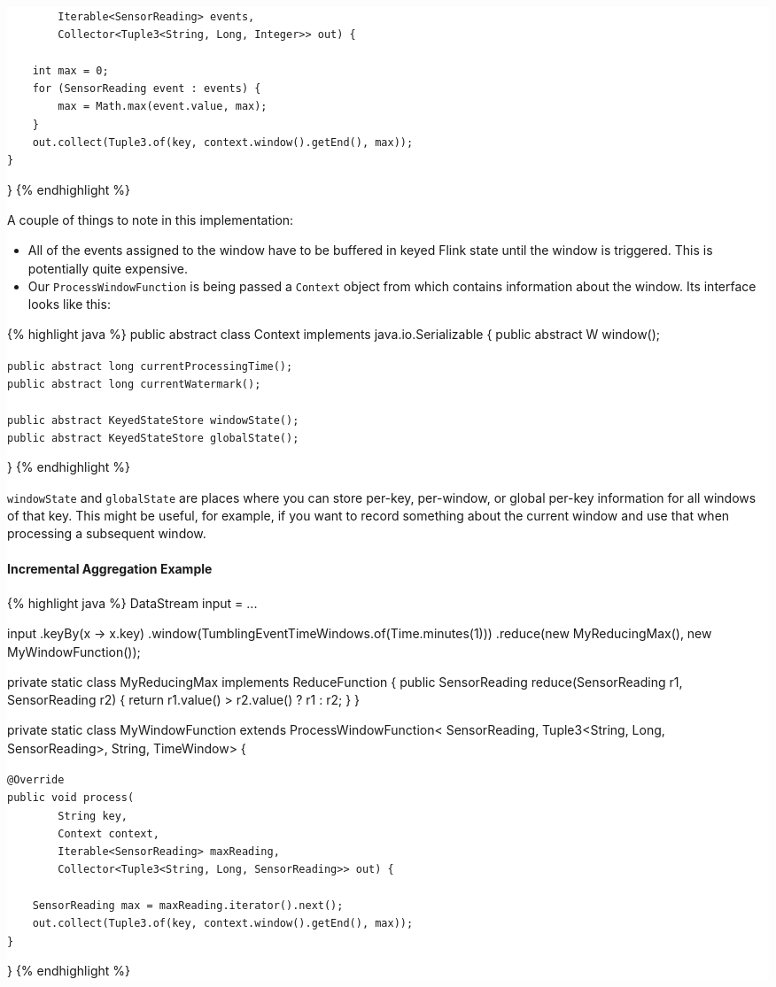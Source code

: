             Iterable<SensorReading> events,
            Collector<Tuple3<String, Long, Integer>> out) {

        int max = 0;
        for (SensorReading event : events) {
            max = Math.max(event.value, max);
        }
        out.collect(Tuple3.of(key, context.window().getEnd(), max));
    }
}
{% endhighlight %}

A couple of things to note in this implementation:

* All of the events assigned to the window have to be buffered in keyed Flink state until the window
  is triggered. This is potentially quite expensive.
* Our `ProcessWindowFunction` is being passed a `Context` object from which contains information about
  the window. Its interface looks like this:

{% highlight java %}
public abstract class Context implements java.io.Serializable {
    public abstract W window();
    
    public abstract long currentProcessingTime();
    public abstract long currentWatermark();

    public abstract KeyedStateStore windowState();
    public abstract KeyedStateStore globalState();
}
{% endhighlight %}

`windowState` and `globalState` are places where you can store per-key, per-window, or global
per-key information for all windows of that key. This might be useful, for example, if you want to
record something about the
current window and use that when processing a subsequent window.

#### Incremental Aggregation Example

{% highlight java %}
DataStream<SensorReading> input = ...

input
    .keyBy(x -> x.key)
    .window(TumblingEventTimeWindows.of(Time.minutes(1)))
    .reduce(new MyReducingMax(), new MyWindowFunction());

private static class MyReducingMax implements ReduceFunction<SensorReading> {
    public SensorReading reduce(SensorReading r1, SensorReading r2) {
        return r1.value() > r2.value() ? r1 : r2;
    }
}

private static class MyWindowFunction extends ProcessWindowFunction<
    SensorReading, Tuple3<String, Long, SensorReading>, String, TimeWindow> {

    @Override
    public void process(
            String key,
            Context context,
            Iterable<SensorReading> maxReading,
            Collector<Tuple3<String, Long, SensorReading>> out) {

        SensorReading max = maxReading.iterator().next();
        out.collect(Tuple3.of(key, context.window().getEnd(), max));
    }
}
{% endhighlight %}

